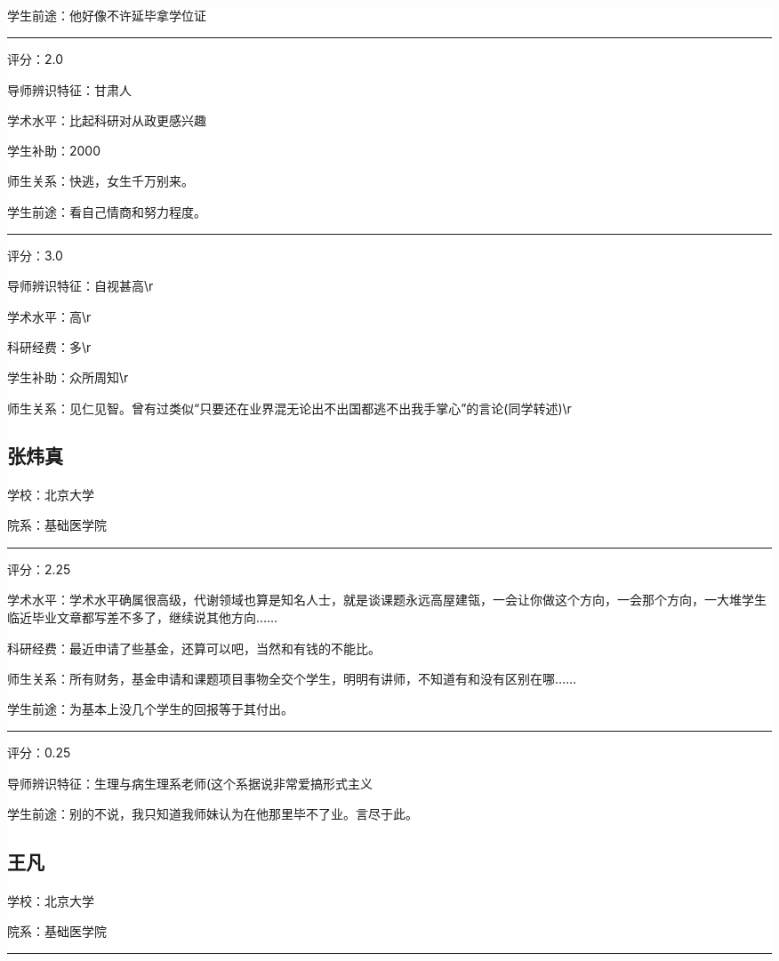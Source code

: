 学生前途：他好像不许延毕拿学位证

* * *

评分：2.0

导师辨识特征：甘肃人

学术水平：比起科研对从政更感兴趣

学生补助：2000

师生关系：快逃，女生千万别来。

学生前途：看自己情商和努力程度。

* * *

评分：3.0

导师辨识特征：自视甚高\r

学术水平：高\r

科研经费：多\r

学生补助：众所周知\r

师生关系：见仁见智。曾有过类似“只要还在业界混无论出不出国都逃不出我手掌心”的言论(同学转述)\r

## 张炜真

学校：北京大学

院系：基础医学院

* * *

评分：2.25

学术水平：学术水平确属很高级，代谢领域也算是知名人士，就是谈课题永远高屋建瓴，一会让你做这个方向，一会那个方向，一大堆学生临近毕业文章都写差不多了，继续说其他方向……

科研经费：最近申请了些基金，还算可以吧，当然和有钱的不能比。

师生关系：所有财务，基金申请和课题项目事物全交个学生，明明有讲师，不知道有和没有区别在哪……

学生前途：为基本上没几个学生的回报等于其付出。

* * *

评分：0.25

导师辨识特征：生理与病生理系老师(这个系据说非常爱搞形式主义

学生前途：别的不说，我只知道我师妹认为在他那里毕不了业。言尽于此。

## 王凡

学校：北京大学

院系：基础医学院

* * *
